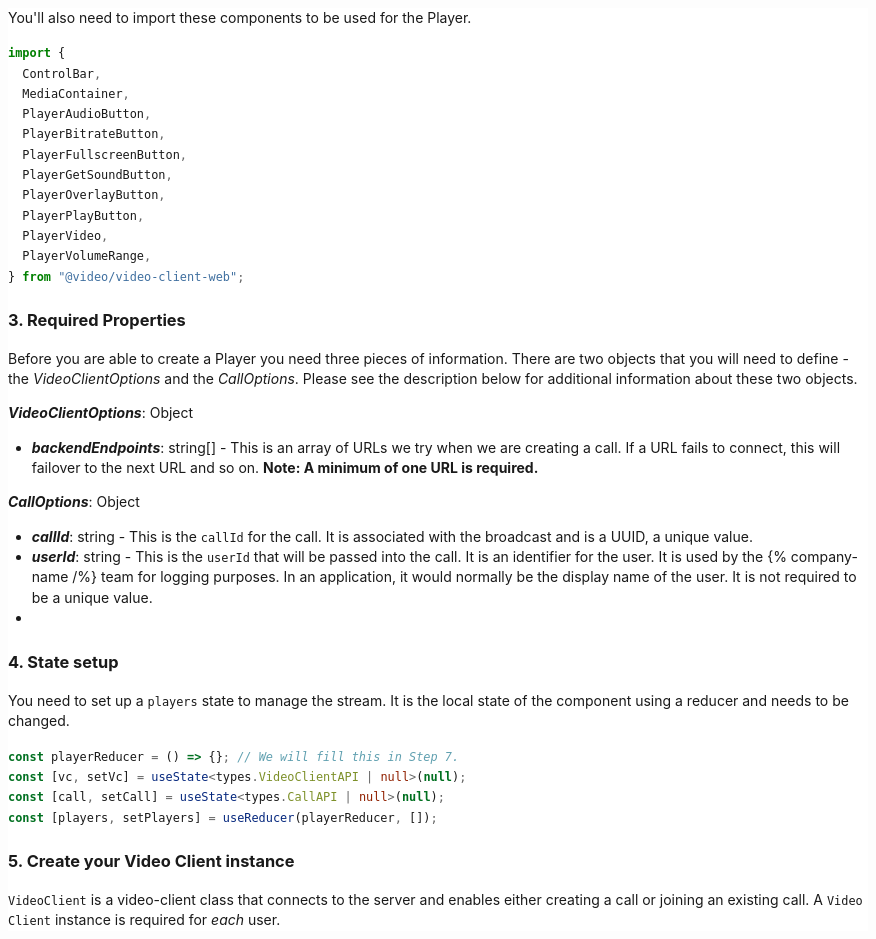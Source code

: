 You'll also need to import these components to be used for the Player.

```js
import {
  ControlBar,
  MediaContainer,
  PlayerAudioButton,
  PlayerBitrateButton,
  PlayerFullscreenButton,
  PlayerGetSoundButton,
  PlayerOverlayButton,
  PlayerPlayButton,
  PlayerVideo,
  PlayerVolumeRange,
} from "@video/video-client-web";
```

### 3. Required Properties

Before you are able to create a Player you need three pieces of information. There are two objects that you will need to define - the _VideoClientOptions_ and the _CallOptions_. Please see the description below for additional information about these two objects.

**_VideoClientOptions_**: Object

- **_backendEndpoints_**: string[] - This is an array of URLs we try when we are creating a call. If a URL fails to connect, this will failover to the next URL and so on.
  **Note: A minimum of one URL is required.**

**_CallOptions_**: Object

- **_callId_**: string - This is the `callId` for the call.  It is associated with the broadcast and is a UUID, a unique value.
- **_userId_**: string - This is the `userId` that will be passed into the call.  It is an identifier for the user.  It is used by the {% company-name /%} team for logging purposes.  In an application, it would normally be the display name of the user.  It is not required to be a unique value.
- 
### 4. State setup

You need to set up a `players` state to manage the stream. It is the local state of the component using a reducer and needs to be changed.

```ts
const playerReducer = () => {}; // We will fill this in Step 7.
const [vc, setVc] = useState<types.VideoClientAPI | null>(null);
const [call, setCall] = useState<types.CallAPI | null>(null);
const [players, setPlayers] = useReducer(playerReducer, []);
```

### 5. Create your Video Client instance

`VideoClient` is a video-client class that connects to the server and enables either creating a call or joining
an existing call. A `VideoClient` instance is required for _each_ user.
